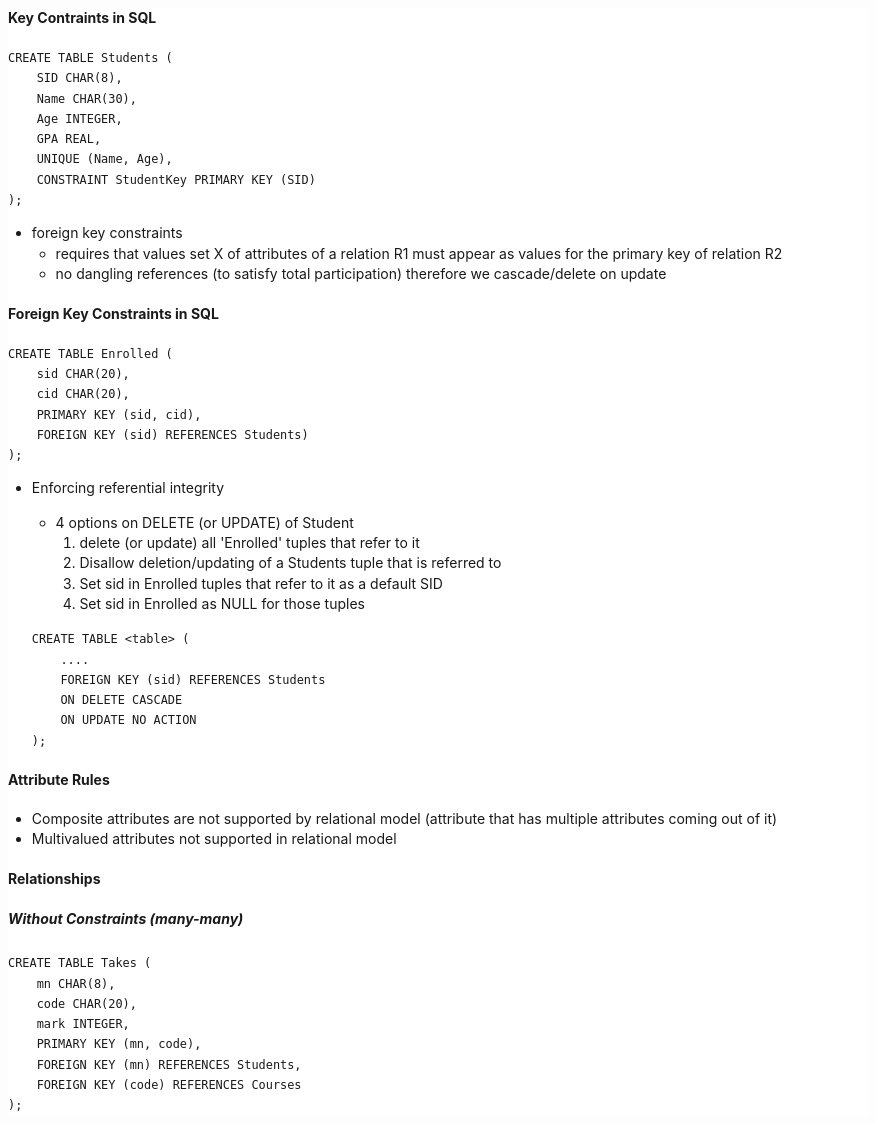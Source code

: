 #### Key Contraints in SQL
```
CREATE TABLE Students (
    SID CHAR(8),
    Name CHAR(30),
    Age INTEGER,
    GPA REAL,
    UNIQUE (Name, Age),
    CONSTRAINT StudentKey PRIMARY KEY (SID)
);
```

- foreign key constraints
    - requires that values set X of attributes of a relation R1 must appear as values for the primary key of relation R2
    - no dangling references (to satisfy total participation) therefore we cascade/delete on update

#### Foreign Key Constraints in SQL
```
CREATE TABLE Enrolled (
    sid CHAR(20),
    cid CHAR(20),
    PRIMARY KEY (sid, cid),
    FOREIGN KEY (sid) REFERENCES Students)
);
```
- Enforcing referential integrity
    - 4 options on DELETE (or UPDATE) of Student
        1. delete (or update) all 'Enrolled' tuples that refer to it
        2. Disallow deletion/updating of a Students tuple that is referred to
        3. Set sid in Enrolled tuples that refer to it as a default SID
        4. Set sid in Enrolled as NULL for those tuples

    ```
    CREATE TABLE <table> (
        ....
        FOREIGN KEY (sid) REFERENCES Students
        ON DELETE CASCADE
        ON UPDATE NO ACTION
    );
    ```

#### Attribute Rules
- Composite attributes are not supported by relational model (attribute that has multiple attributes coming out of it)
- Multivalued attributes not supported in relational model

#### Relationships

##### Without Constraints (many-many)
```
CREATE TABLE Takes (
    mn CHAR(8),
    code CHAR(20),
    mark INTEGER,
    PRIMARY KEY (mn, code),
    FOREIGN KEY (mn) REFERENCES Students,
    FOREIGN KEY (code) REFERENCES Courses
);
```
